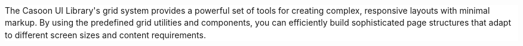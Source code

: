 The Casoon UI Library's grid system provides a powerful set of tools for creating complex, responsive layouts with minimal markup. By using the predefined grid utilities and components, you can efficiently build sophisticated page structures that adapt to different screen sizes and content requirements. 